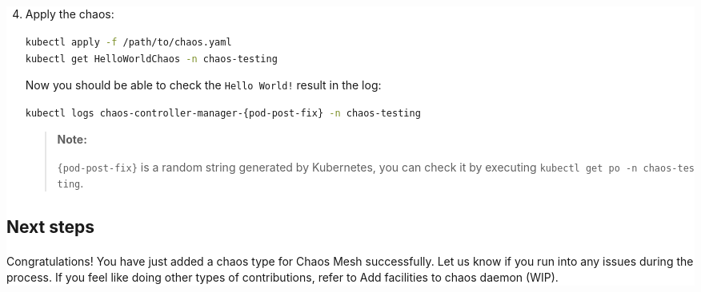 4. Apply the chaos:

   ```bash
   kubectl apply -f /path/to/chaos.yaml
   kubectl get HelloWorldChaos -n chaos-testing
   ```

   Now you should be able to check the `Hello World!` result in the log:

   ```bash
   kubectl logs chaos-controller-manager-{pod-post-fix} -n chaos-testing
   ```

   > **Note:**
   >
   > `{pod-post-fix}` is a random string generated by Kubernetes, you can check it by executing `kubectl get po -n chaos-testing`.

## Next steps

Congratulations! You have just added a chaos type for Chaos Mesh successfully. Let us know if you run into any issues during the process. If you feel like doing other types of contributions, refer to Add facilities to chaos daemon (WIP).
